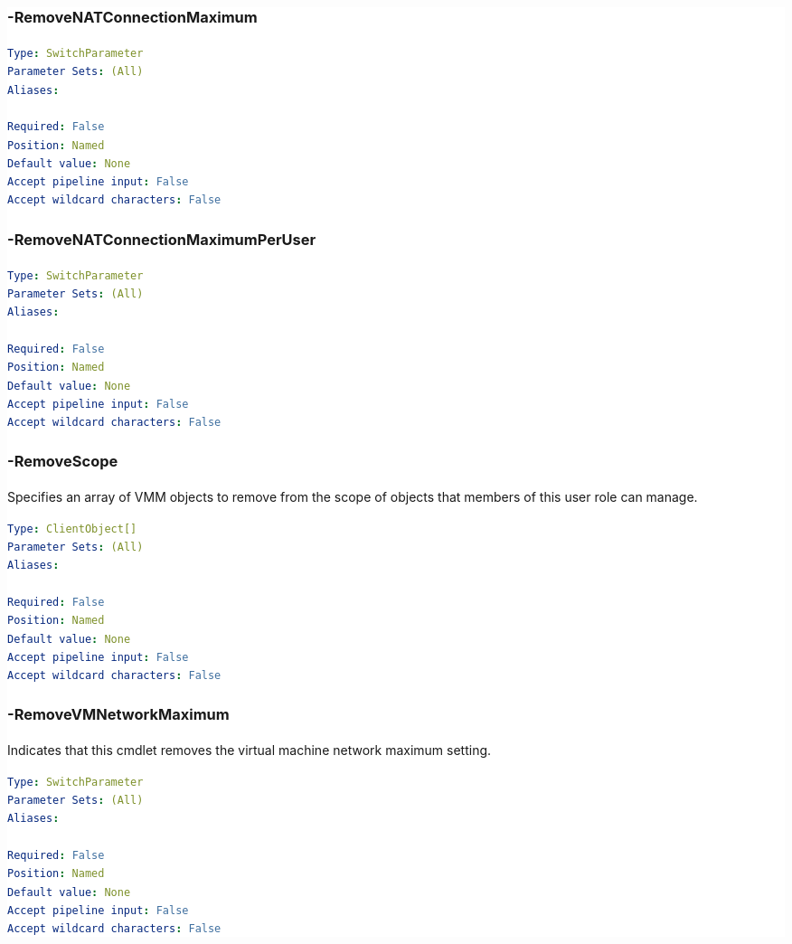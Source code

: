 ### -RemoveNATConnectionMaximum


```yaml
Type: SwitchParameter
Parameter Sets: (All)
Aliases: 

Required: False
Position: Named
Default value: None
Accept pipeline input: False
Accept wildcard characters: False
```

### -RemoveNATConnectionMaximumPerUser


```yaml
Type: SwitchParameter
Parameter Sets: (All)
Aliases: 

Required: False
Position: Named
Default value: None
Accept pipeline input: False
Accept wildcard characters: False
```

### -RemoveScope
Specifies an array of VMM objects to remove from the scope of objects that members of this user role can manage.

```yaml
Type: ClientObject[]
Parameter Sets: (All)
Aliases: 

Required: False
Position: Named
Default value: None
Accept pipeline input: False
Accept wildcard characters: False
```

### -RemoveVMNetworkMaximum
Indicates that this cmdlet removes the virtual machine network maximum setting.

```yaml
Type: SwitchParameter
Parameter Sets: (All)
Aliases: 

Required: False
Position: Named
Default value: None
Accept pipeline input: False
Accept wildcard characters: False
```
